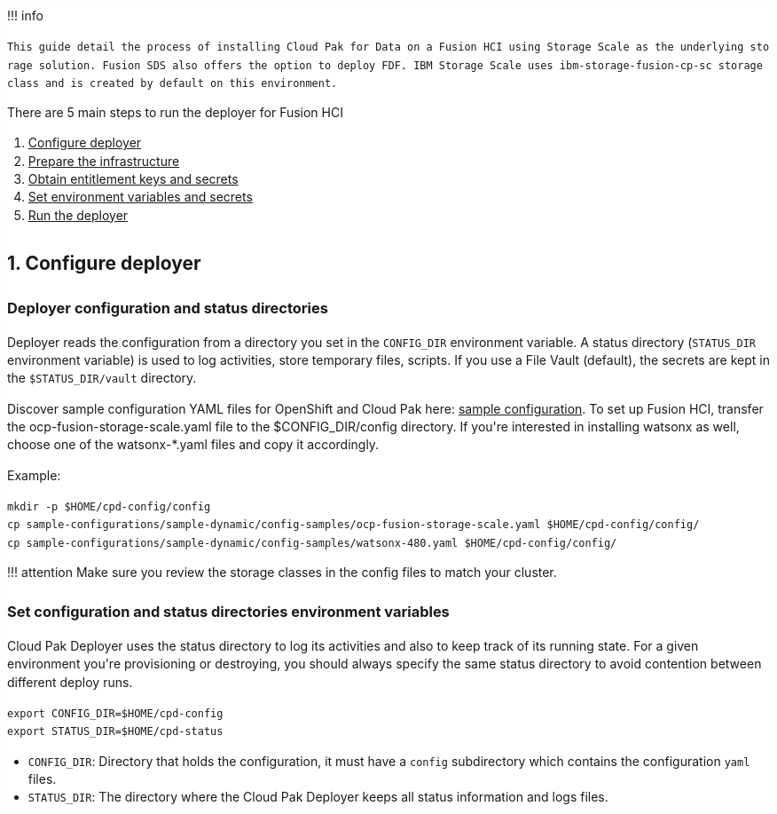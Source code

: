 !!! info

    This guide detail the process of installing Cloud Pak for Data on a Fusion HCI using Storage Scale as the underlying storage solution. Fusion SDS also offers the option to deploy FDF. IBM Storage Scale uses ibm-storage-fusion-cp-sc storage class and is created by default on this environment.


There are 5 main steps to run the deployer for Fusion HCI

1. [Configure deployer](#1-configure-deployer)
2. [Prepare the infrastructure](#2-prepare-the-infrastructure)
3. [Obtain entitlement keys and secrets](#3-acquire-entitlement-keys-and-secrets)
4. [Set environment variables and secrets](#4-set-environment-variables-and-secrets)
5. [Run the deployer](#5-run-the-deployer)

## 1. Configure deployer

### Deployer configuration and status directories
Deployer reads the configuration from a directory you set in the `CONFIG_DIR` environment variable. A status directory (`STATUS_DIR` environment variable) is used to log activities, store temporary files, scripts. If you use a File Vault (default), the secrets are kept in the `$STATUS_DIR/vault` directory.

Discover sample configuration YAML files for OpenShift and Cloud Pak here: [sample configuration](https://github.com/IBM/cloud-pak-deployer/tree/main/sample-configurations/sample-dynamic/config-samples). To set up Fusion HCI, transfer the ocp-fusion-storage-scale.yaml file to the $CONFIG_DIR/config directory. If you're interested in installing watsonx as well, choose one of the watsonx-*.yaml files and copy it accordingly.

Example:
``` { .bash .copy }
mkdir -p $HOME/cpd-config/config
cp sample-configurations/sample-dynamic/config-samples/ocp-fusion-storage-scale.yaml $HOME/cpd-config/config/
cp sample-configurations/sample-dynamic/config-samples/watsonx-480.yaml $HOME/cpd-config/config/
```

!!! attention
    Make sure you review the storage classes in the config files to match your cluster.

### Set configuration and status directories environment variables
Cloud Pak Deployer uses the status directory to log its activities and also to keep track of its running state. For a given environment you're provisioning or destroying, you should always specify the same status directory to avoid contention between different deploy runs. 

``` { .bash .copy }
export CONFIG_DIR=$HOME/cpd-config
export STATUS_DIR=$HOME/cpd-status
```

- `CONFIG_DIR`: Directory that holds the configuration, it must have a `config` subdirectory which contains the configuration `yaml` files.
- `STATUS_DIR`: The directory where the Cloud Pak Deployer keeps all status information and logs files.
